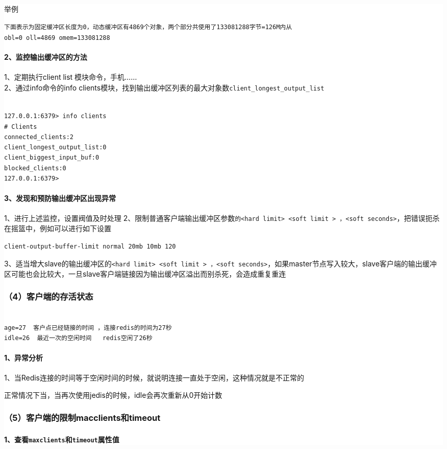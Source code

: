 举例
```
下面表示为固定缓冲区长度为0，动态缓冲区有4869个对象，两个部分共使用了133081288字节=126M内从
obl=0 oll=4869 omem=133081288
```


#### 2、监控输出缓冲区的方法

1、定期执行client list 模块命令，手机……<br/>
2、通过info命令的info clients模块，找到输出缓冲区列表的最大对象数`client_longest_output_list`


```

127.0.0.1:6379> info clients
# Clients
connected_clients:2
client_longest_output_list:0
client_biggest_input_buf:0
blocked_clients:0
127.0.0.1:6379> 
```

#### 3、发现和预防输出缓冲区出现异常

1、进行上述监控，设置阀值及时处理
2、限制普通客户端输出缓冲区参数`的<hard limit> <soft limit > ，<soft seconds>`，把错误扼杀在摇篮中，例如可以进行如下设置

```
client-output-buffer-limit normal 20mb 10mb 120
```

3、适当增大slave的输出缓冲区的`<hard limit> <soft limit > ，<soft seconds>`，如果master节点写入较大，slave客户端的输出缓冲区可能也会比较大，一旦slave客户端链接因为输出缓冲区溢出而别杀死，会造成重复重连<br/>


### （4）客户端的存活状态


```

age=27  客户点已经链接的时间 ，连接redis的时间为27秒
idle=26  最近一次的空闲时间   redis空闲了26秒

```
#### 1、异常分析

1、当Redis连接的时间等于空闲时间的时候，就说明连接一直处于空闲，这种情况就是不正常的

正常情况下当，当再次使用jedis的时候，idle会再次重新从0开始计数


### （5）客户端的限制macclients和timeout



#### 1、查看`maxclients`和`timeout`属性值
